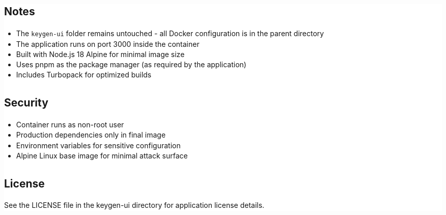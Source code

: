 ## Notes

- The `keygen-ui` folder remains untouched - all Docker configuration is in the parent directory
- The application runs on port 3000 inside the container
- Built with Node.js 18 Alpine for minimal image size
- Uses pnpm as the package manager (as required by the application)
- Includes Turbopack for optimized builds

## Security

- Container runs as non-root user
- Production dependencies only in final image
- Environment variables for sensitive configuration
- Alpine Linux base image for minimal attack surface

## License

See the LICENSE file in the keygen-ui directory for application license details.

